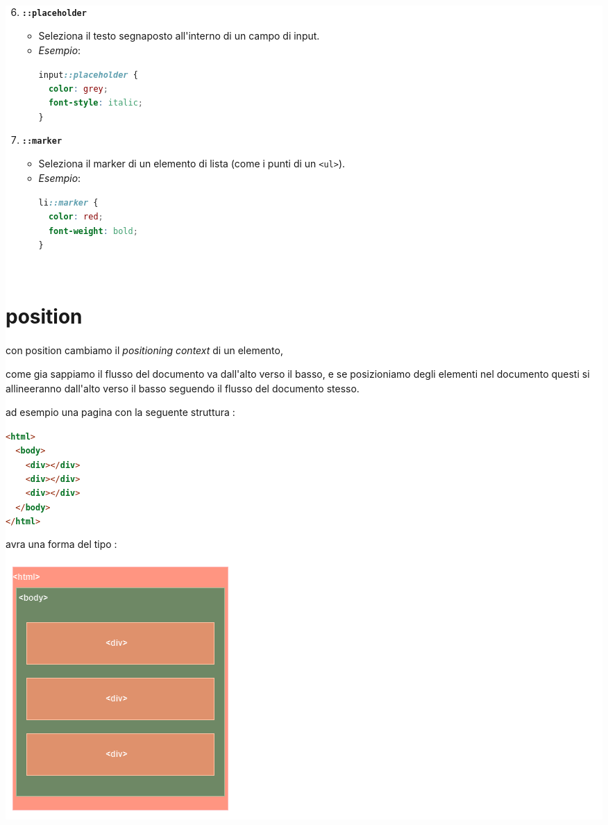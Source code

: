 6. **`::placeholder`**

   - Seleziona il testo segnaposto all'interno di un campo di input.
   - _Esempio_:
     ```css
     input::placeholder {
       color: grey;
       font-style: italic;
     }
     ```

7. **`::marker`**
   - Seleziona il marker di un elemento di lista (come i punti di un `<ul>`).
   - _Esempio_:
     ```css
     li::marker {
       color: red;
       font-weight: bold;
     }
     ```

<br  >

# position

con position cambiamo il _positioning context_ di un elemento,

come gia sappiamo il flusso del documento va dall'alto verso il basso, e se posizioniamo degli elementi nel documento questi si allineeranno dall'alto verso il basso seguendo il flusso del documento stesso.

ad esempio una pagina con la seguente struttura :

```html
<html>
  <body>
    <div></div>
    <div></div>
    <div></div>
  </body>
</html>
```

avra una forma del tipo :

![alt text](<document_flow.drawio (2).png>)
